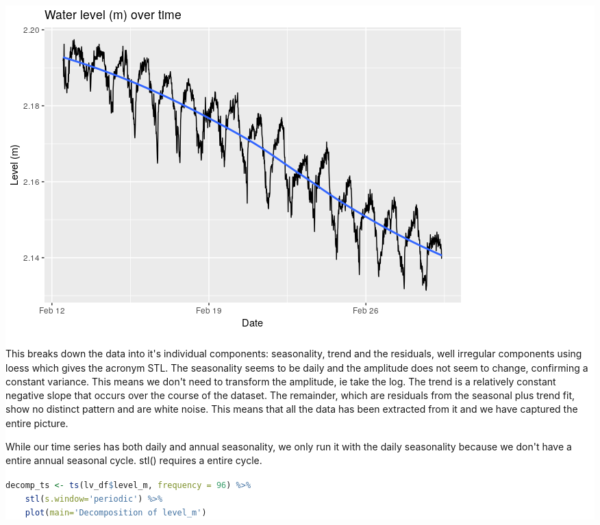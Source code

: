 ![](devereux_slough_time_series_files/figure-markdown_github/unnamed-chunk-4-1.png)

This breaks down the data into it's individual components: seasonality, trend and the residuals, well irregular components using loess which gives the acronym STL. The seasonality seems to be daily and the amplitude does not seem to change, confirming a constant variance. This means we don't need to transform the amplitude, ie take the log. The trend is a relatively constant negative slope that occurs over the course of the dataset. The remainder, which are residuals from the seasonal plus trend fit, show no distinct pattern and are white noise. This means that all the data has been extracted from it and we have captured the entire picture.

While our time series has both daily and annual seasonality, we only run it with the daily seasonality because we don't have a entire annual seasonal cycle. stl() requires a entire cycle.

```r
decomp_ts <- ts(lv_df$level_m, frequency = 96) %>%
    stl(s.window='periodic') %>%
    plot(main='Decomposition of level_m')
```
